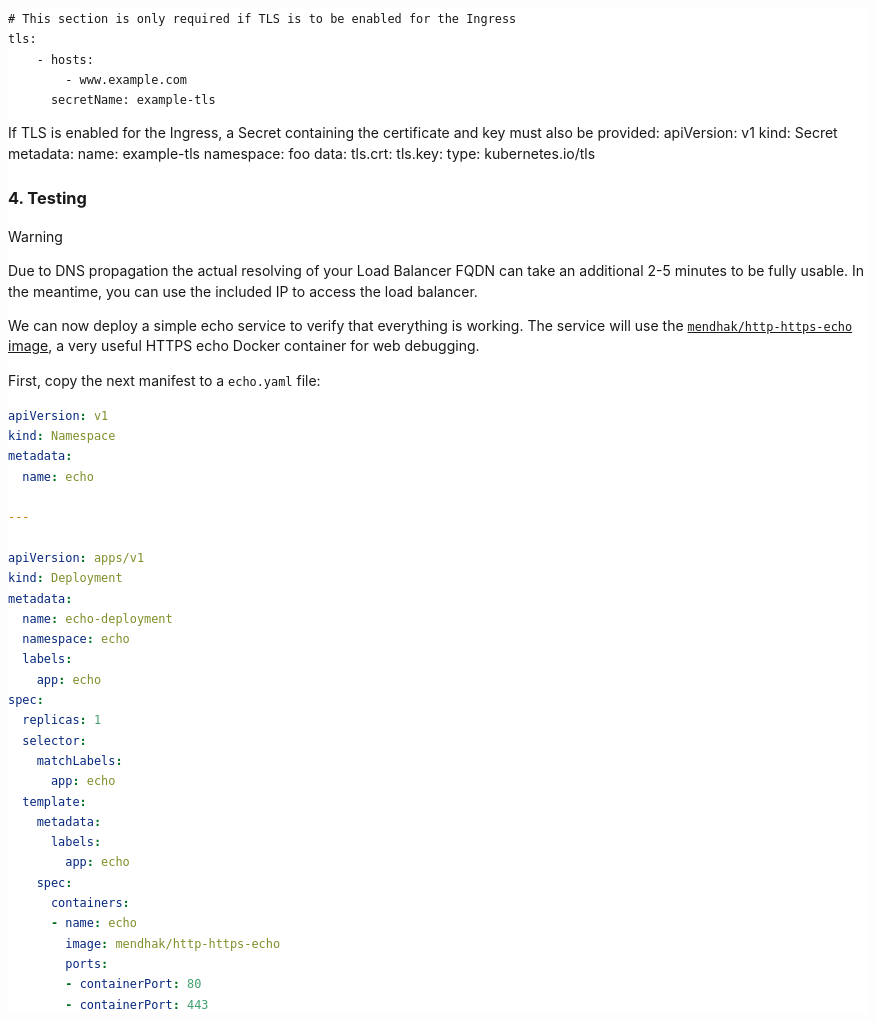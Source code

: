     # This section is only required if TLS is to be enabled for the Ingress
    tls:
        - hosts:
            - www.example.com
          secretName: example-tls
If TLS is enabled for the Ingress, a Secret containing the certificate and key must also be provided:
  apiVersion: v1
  kind: Secret
  metadata:
    name: example-tls
    namespace: foo
  data:
    tls.crt: <base64 encoded cert>
    tls.key: <base64 encoded key>
  type: kubernetes.io/tls</code></pre>

### 4. Testing

> [!warning]
> Due to DNS propagation the actual resolving of your Load Balancer FQDN can take an additional 2-5 minutes to be fully usable. In the meantime, you can use the included IP to access the load balancer.
>

We can now deploy a simple echo service to verify that everything is working. The service will use the [`mendhak/http-https-echo` image](https://code.mendhak.com/docker-http-https-echo/), a very useful HTTPS echo Docker container for web debugging.

First, copy the next manifest to a `echo.yaml` file:

```yaml
apiVersion: v1
kind: Namespace
metadata:
  name: echo

---

apiVersion: apps/v1
kind: Deployment
metadata:
  name: echo-deployment
  namespace: echo
  labels:
    app: echo
spec:
  replicas: 1
  selector:
    matchLabels:
      app: echo
  template:
    metadata:
      labels:
        app: echo
    spec:
      containers:
      - name: echo
        image: mendhak/http-https-echo
        ports:
        - containerPort: 80
        - containerPort: 443

```